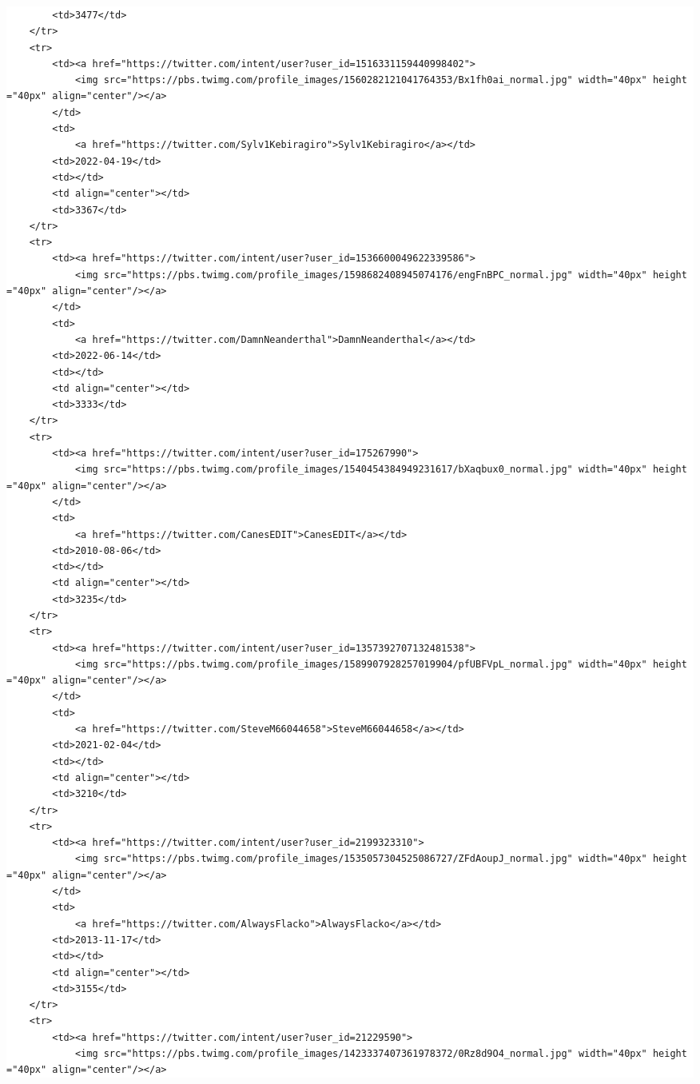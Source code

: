             <td>3477</td>
        </tr>
        <tr>
            <td><a href="https://twitter.com/intent/user?user_id=1516331159440998402">
                <img src="https://pbs.twimg.com/profile_images/1560282121041764353/Bx1fh0ai_normal.jpg" width="40px" height="40px" align="center"/></a>
            </td>
            <td>
                <a href="https://twitter.com/Sylv1Kebiragiro">Sylv1Kebiragiro</a></td>
            <td>2022-04-19</td>
            <td></td>
            <td align="center"></td>
            <td>3367</td>
        </tr>
        <tr>
            <td><a href="https://twitter.com/intent/user?user_id=1536600049622339586">
                <img src="https://pbs.twimg.com/profile_images/1598682408945074176/engFnBPC_normal.jpg" width="40px" height="40px" align="center"/></a>
            </td>
            <td>
                <a href="https://twitter.com/DamnNeanderthal">DamnNeanderthal</a></td>
            <td>2022-06-14</td>
            <td></td>
            <td align="center"></td>
            <td>3333</td>
        </tr>
        <tr>
            <td><a href="https://twitter.com/intent/user?user_id=175267990">
                <img src="https://pbs.twimg.com/profile_images/1540454384949231617/bXaqbux0_normal.jpg" width="40px" height="40px" align="center"/></a>
            </td>
            <td>
                <a href="https://twitter.com/CanesEDIT">CanesEDIT</a></td>
            <td>2010-08-06</td>
            <td></td>
            <td align="center"></td>
            <td>3235</td>
        </tr>
        <tr>
            <td><a href="https://twitter.com/intent/user?user_id=1357392707132481538">
                <img src="https://pbs.twimg.com/profile_images/1589907928257019904/pfUBFVpL_normal.jpg" width="40px" height="40px" align="center"/></a>
            </td>
            <td>
                <a href="https://twitter.com/SteveM66044658">SteveM66044658</a></td>
            <td>2021-02-04</td>
            <td></td>
            <td align="center"></td>
            <td>3210</td>
        </tr>
        <tr>
            <td><a href="https://twitter.com/intent/user?user_id=2199323310">
                <img src="https://pbs.twimg.com/profile_images/1535057304525086727/ZFdAoupJ_normal.jpg" width="40px" height="40px" align="center"/></a>
            </td>
            <td>
                <a href="https://twitter.com/AlwaysFlacko">AlwaysFlacko</a></td>
            <td>2013-11-17</td>
            <td></td>
            <td align="center"></td>
            <td>3155</td>
        </tr>
        <tr>
            <td><a href="https://twitter.com/intent/user?user_id=21229590">
                <img src="https://pbs.twimg.com/profile_images/1423337407361978372/0Rz8d9O4_normal.jpg" width="40px" height="40px" align="center"/></a>